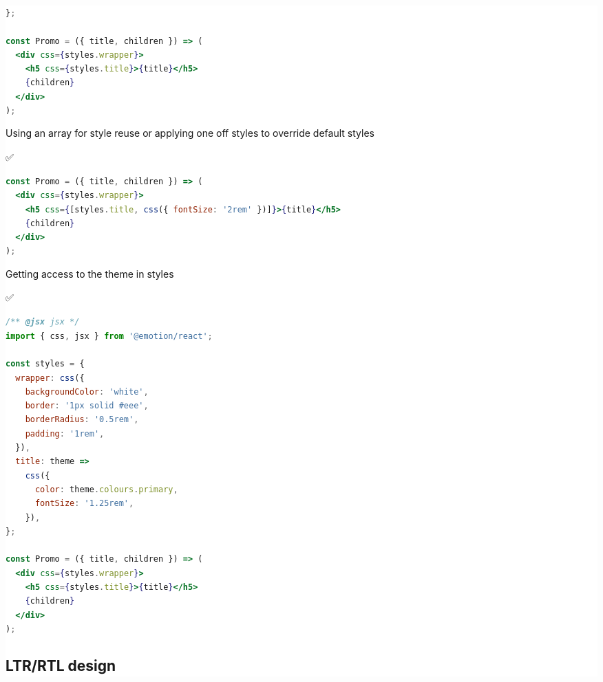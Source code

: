 ```jsx
};

const Promo = ({ title, children }) => (
  <div css={styles.wrapper}>
    <h5 css={styles.title}>{title}</h5>
    {children}
  </div>
);
```

Using an array for style reuse or applying one off styles to override default styles

✅

```jsx
const Promo = ({ title, children }) => (
  <div css={styles.wrapper}>
    <h5 css={[styles.title, css({ fontSize: '2rem' })]}>{title}</h5>
    {children}
  </div>
);
```

Getting access to the theme in styles

✅

```jsx
/** @jsx jsx */
import { css, jsx } from '@emotion/react';

const styles = {
  wrapper: css({
    backgroundColor: 'white',
    border: '1px solid #eee',
    borderRadius: '0.5rem',
    padding: '1rem',
  }),
  title: theme =>
    css({
      color: theme.colours.primary,
      fontSize: '1.25rem',
    }),
};

const Promo = ({ title, children }) => (
  <div css={styles.wrapper}>
    <h5 css={styles.title}>{title}</h5>
    {children}
  </div>
);
```

## LTR/RTL design
